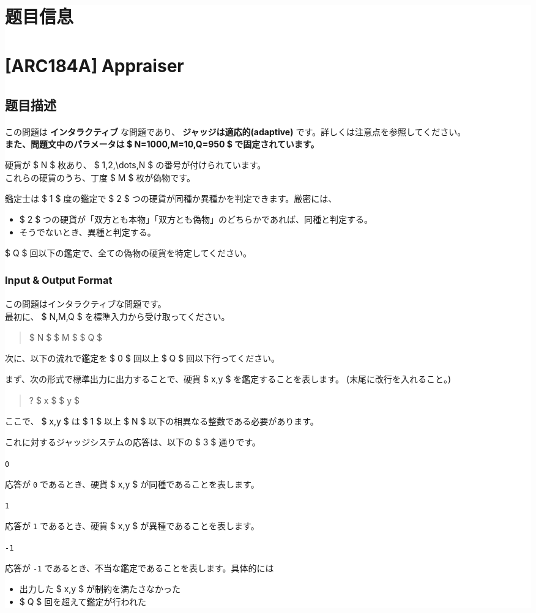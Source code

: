 # 题目信息

# [ARC184A] Appraiser

## 题目描述

[problemUrl]: https://atcoder.jp/contests/arc184/tasks/arc184_a

この問題は **インタラクティブ** な問題であり、 **ジャッジは適応的(adaptive)** です。詳しくは注意点を参照してください。  
**また、問題文中のパラメータは $ N=1000,M=10,Q=950 $ で固定されています。**

硬貨が $ N $ 枚あり、 $ 1,2,\dots,N $ の番号が付けられています。  
これらの硬貨のうち、丁度 $ M $ 枚が偽物です。

鑑定士は $ 1 $ 度の鑑定で $ 2 $ つの硬貨が同種か異種かを判定できます。厳密には、

- $ 2 $ つの硬貨が「双方とも本物」「双方とも偽物」のどちらかであれば、同種と判定する。
- そうでないとき、異種と判定する。

$ Q $ 回以下の鑑定で、全ての偽物の硬貨を特定してください。

### Input &amp; Output Format

この問題はインタラクティブな問題です。  
最初に、 $ N,M,Q $ を標準入力から受け取ってください。

> $ N $ $ M $ $ Q $

次に、以下の流れで鑑定を $ 0 $ 回以上 $ Q $ 回以下行ってください。

まず、次の形式で標準出力に出力することで、硬貨 $ x,y $ を鑑定することを表します。 (末尾に改行を入れること。)

> ? $ x $ $ y $

ここで、 $ x,y $ は $ 1 $ 以上 $ N $ 以下の相異なる整数である必要があります。

これに対するジャッジシステムの応答は、以下の $ 3 $ 通りです。

```
0
```

応答が `0` であるとき、硬貨 $ x,y $ が同種であることを表します。

```
1
```

応答が `1` であるとき、硬貨 $ x,y $ が異種であることを表します。

```
-1
```

応答が `-1` であるとき、不当な鑑定であることを表します。具体的には

- 出力した $ x,y $ が制約を満たさなかった
- $ Q $ 回を超えて鑑定が行われた

